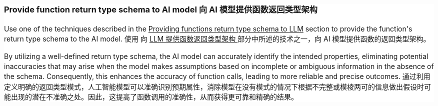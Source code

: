 

### Provide function return type schema to AI model 向 AI 模型提供函数返回类型架构

Use one of the techniques described in the [Providing functions return type schema to LLM](https://learn.microsoft.com/en-us/semantic-kernel/concepts/plugins/adding-native-plugins#provide-function-return-type-information-in-function-description) section to provide the function's return type schema to the AI model.
使用 向 [LLM 提供函数返回类型架构 ](https://learn.microsoft.com/en-us/semantic-kernel/concepts/plugins/adding-native-plugins#provide-function-return-type-information-in-function-description)部分中所述的技术之一，向 AI 模型提供函数的返回类型架构。

By utilizing a well-defined return type schema, the AI model can accurately identify the intended properties, eliminating potential inaccuracies that may arise when the model makes assumptions based on incomplete or ambiguous information in the absence of the schema. Consequently, this enhances the accuracy of function calls, leading to more reliable and precise outcomes.
通过利用定义明确的返回类型模式，人工智能模型可以准确识别预期属性，消除模型在没有模式的情况下根据不完整或模棱两可的信息做出假设时可能出现的潜在不准确之处。因此，这提高了函数调用的准确性，从而获得更可靠和精确的结果。